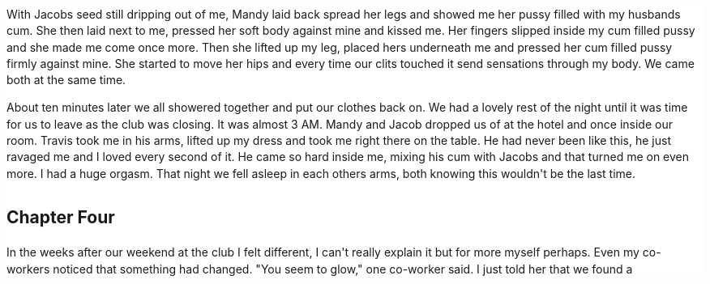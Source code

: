 With Jacobs seed still dripping out of me, Mandy laid back spread her legs and
showed me her pussy filled with my husbands cum. She then laid next to me,
pressed her soft body against mine and kissed me. Her fingers slipped inside my
cum filled pussy and she made me come once more. Then she lifted up my leg,
placed hers underneath me and pressed her cum filled pussy firmly against mine.
She started to move her hips and every time our clits touched it send
sensations through my body. We came both at the same time.

About ten minutes later we all showered together and put our clothes back on.
We had a lovely rest of the night until it was time for us to leave as the club
was closing. It was almost 3 AM. Mandy and Jacob dropped us of at the hotel and
once inside our room. Travis took me in his arms, lifted up my dress and took
me right there on the table. He had never been like this, he just ravaged me
and I loved every second of it. He came so hard inside me, mixing his cum with
Jacobs and that turned me on even more. I had a huge orgasm. That night we fell
asleep in each others arms, both knowing this wouldn't be the last time.

## Chapter Four
In the weeks after our weekend at the club I felt different, I can't really
explain it but for more myself perhaps. Even my co-workers noticed that
something had changed. "You seem to glow," one co-worker said. I just told her
that we found a 
